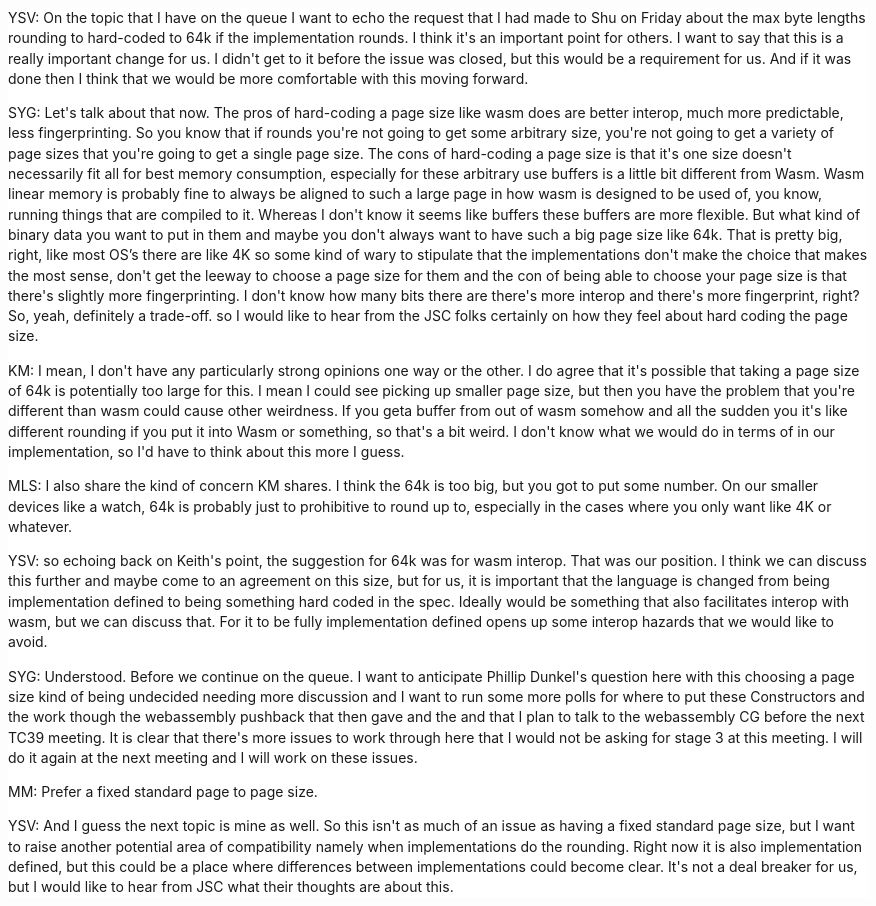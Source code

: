 YSV: On the topic that I have on the queue I want to echo the request that I had made to Shu on Friday about the max byte lengths rounding to hard-coded to 64k if the implementation rounds. I think it's an important point for others. I want to say that this is a really important change for us. I didn't get to it before the issue was closed, but this would be a requirement for us. And if it was done then I think that we would be more comfortable with this moving forward.

SYG: Let's talk about that now. The pros of hard-coding a page size like wasm does are better interop, much more predictable, less fingerprinting. So you know that if rounds you're not going to get some arbitrary size, you're not going to get a variety of page sizes that you're going to get a single page size. The cons of hard-coding a page size is that it's one size doesn't necessarily fit all for best memory consumption, especially for these arbitrary use buffers is a little bit different from Wasm. Wasm linear memory is probably fine to always be aligned to such a large page in how wasm is designed to be used of, you know, running things that are compiled to it. Whereas I don't know it seems like buffers these buffers are more flexible. But what kind of binary data you want to put in them and maybe you don't always want to have such a big page size like 64k. That is pretty big, right, like most OS’s there are like 4K so some kind of wary to stipulate that the implementations don't make the choice that makes the most sense, don't get the leeway to choose a page size for them and the con of being able to choose your page size is that there's slightly more fingerprinting. I don't know how many bits there are there's more interop and there's more fingerprint, right? So, yeah, definitely a trade-off. so I would like to hear from the JSC folks certainly on how they feel about hard coding the page size.

KM: I mean, I don't have any particularly strong opinions one way or the other. I do agree that it's possible that taking a page size of 64k is potentially too large for this. I mean I could see picking up smaller page size, but then you have the problem that you're different than wasm could cause other weirdness. If you geta buffer from out of wasm somehow and all the sudden you it's like different rounding if you put it into Wasm or something, so that's a bit weird. I don't know what we would do in terms of in our implementation, so I'd have to think about this more I guess.

MLS: I also share the kind of concern KM shares. I think the 64k is too big, but you got to put some number. On our smaller devices like a watch, 64k is probably just to prohibitive to round up to, especially in the cases where you only want like 4K or whatever.

YSV: so echoing back on Keith's point, the suggestion for 64k was for wasm interop. That was our position. I think we can discuss this further and maybe come to an agreement on this size, but for us, it is important that the language is changed from being implementation defined to being something hard coded in the spec. Ideally would be something that also facilitates interop with wasm, but we can discuss that. For it to be fully implementation defined opens up some interop hazards that we would like to avoid.

SYG: Understood. Before we continue on the queue. I want to anticipate Phillip Dunkel's question here with this choosing a page size kind of being undecided needing more discussion and I want to run some more polls for where to put these Constructors and the work though the webassembly pushback that then gave and the and that I plan to talk to the webassembly CG before the next TC39 meeting. It is clear that there's more issues to work through here that I would not be asking for stage 3 at this meeting. I will do it again at the next meeting and I will work on these issues.

MM: Prefer a fixed standard page to page size.

YSV: And I guess the next topic is mine as well. So this isn't as much of an issue as having a fixed standard page size, but I want to raise another potential area of compatibility namely when implementations do the rounding. Right now it is also implementation defined, but this could be a place where differences between implementations could become clear. It's not a deal breaker for us, but I would like to hear from JSC what their thoughts are about this.
